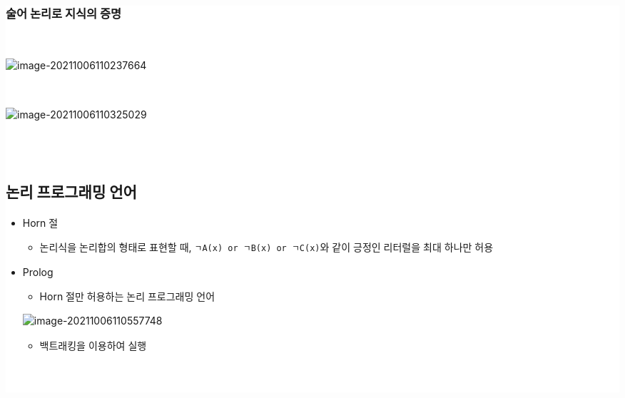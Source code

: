 ### 술어 논리로 지식의 증명

<br>

![image-20211006110237664](https://user-images.githubusercontent.com/70505378/136129942-2b53d6fb-5579-477f-933c-3e0b2d3058f4.png)

<br>

![image-20211006110325029](https://user-images.githubusercontent.com/70505378/136129945-7d4df133-b81e-421d-9a31-5d12111469d1.png)

<br>

<br>

## 논리 프로그래밍 언어

* Horn 절

  * 논리식을 논리합의 형태로 표현할 때, `ㄱA(x) or ㄱB(x) or ㄱC(x)`와 같이 긍정인 리터럴을 최대 하나만 허용

* Prolog

  * Horn 절만 허용하는 논리 프로그래밍 언어

  ![image-20211006110557748](https://user-images.githubusercontent.com/70505378/136129947-adc935a8-f692-4864-ac5a-eb3c8485d283.png)

  * 백트래킹을 이용하여 실행

<br>

<br>







































